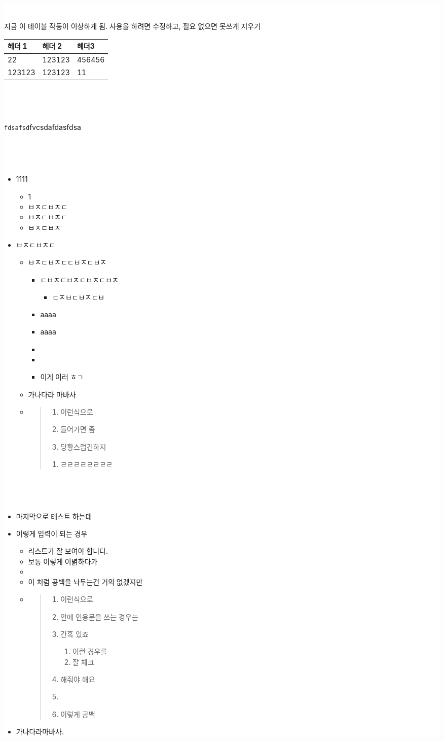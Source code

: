 &nbsp;

지금 이 테이블 작동이 이상하게 됨. 사용을 하려면 수정하고, 필요 없으면 못쓰게 지우기

| 헤더 1   | 헤더 2   | 헤더3    |
| :----- | :----- | :----- |
| 22     | 123123 | 456456 |
| 123123 | 123123 | 11     |

&nbsp;

&nbsp;

`fdsafsd`fvcsdafdasfdsa

&nbsp;

&nbsp;

* 1111

  * 1
  * ㅂㅈㄷㅂㅈㄷ
  * ㅂㅈㄷㅂㅈㄷ
  * ㅂㅈㄷㅂㅈ
* ㅂㅈㄷㅂㅈㄷ

  * ㅂㅈㄷㅂㅈㄷㄷㅂㅈㄷㅂㅈ

    * ㄷㅂㅈㄷㅂㅈㄷㅂㅈㄷㅂㅈ

      * ㄷㅈㅂㄷㅂㅈㄷㅂ
    * aaaa
    * aaaa
    *
    *
    * 이게 이러 ㅎㄱ
  * 가나다라 마바사
  * > 1. 이런식으로
    >
    > 2. 들어가면 좀
    >
    > 3. 당황스럽긴하지
    >
    > 1) ㄹㄹㄹㄹㄹㄹㄹㄹ

&nbsp;

&nbsp;

* 마지막으로 테스트 하는데
* 이렇게 입력이 되는 경우

  * 리스트가 잘 보여야 합니다.
  * 보통 이렇게 이볅하다가
  *
  * 이 처럼 공백을 놔두는건 거의 없겠지만
  * > 1. 이런식으로
    > 2. 안에 인용문을 쓰는 경우는
    > 3. 간혹 있죠
    >
    >    1. 이런 경우를
    >    2. 잘 체크
    > 4. 해줘야 해요
    > 5.
    > 6. 이렇게 공백
* 가나다라마바사.
